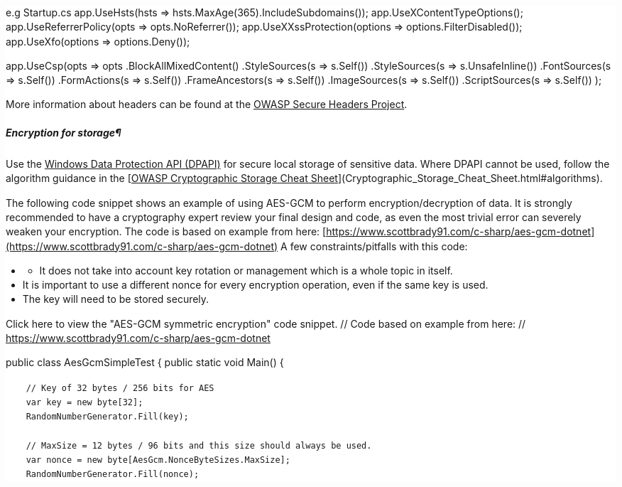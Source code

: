 e.g Startup.cs
app.UseHsts(hsts => hsts.MaxAge(365).IncludeSubdomains());
app.UseXContentTypeOptions();
app.UseReferrerPolicy(opts => opts.NoReferrer());
app.UseXXssProtection(options => options.FilterDisabled());
app.UseXfo(options => options.Deny());

app.UseCsp(opts => opts
 .BlockAllMixedContent()
 .StyleSources(s => s.Self())
 .StyleSources(s => s.UnsafeInline())
 .FontSources(s => s.Self())
 .FormActions(s => s.Self())
 .FrameAncestors(s => s.Self())
 .ImageSources(s => s.Self())
 .ScriptSources(s => s.Self())
 );

More information about headers can be found at the [OWASP Secure Headers Project](https://owasp.org/www-project-secure-headers/).
##### Encryption for storage¶

Use the [Windows Data Protection API (DPAPI)](https://docs.microsoft.com/en-us/dotnet/standard/security/how-to-use-data-protection) for secure local storage of sensitive data.
Where DPAPI cannot be used, follow the algorithm guidance in the [[OWASP Cryptographic Storage Cheat Sheet](https://cheatsheetseries.owasp.org/cheatsheets/Cryptographic_Storage_Cheat_Sheet.html#algorithms)](Cryptographic_Storage_Cheat_Sheet.html#algorithms).

The following code snippet shows an example of using AES-GCM to perform encryption/decryption of data. It is strongly recommended to have a cryptography expert review your final design and code, as even the most trivial error can severely weaken your encryption.
The code is based on example from here: [https://www.scottbrady91.com/c-sharp/aes-gcm-dotnet](https://www.scottbrady91.com/c-sharp/aes-gcm-dotnet)
A few constraints/pitfalls with this code:

- - It does not take into account key rotation or management which is a whole topic in itself.
- It is important to use a different nonce for every encryption operation, even if the same key is used.
- The key will need to be stored securely.

Click here to view the "AES-GCM symmetric encryption" code snippet.
// Code based on example from here:
// https://www.scottbrady91.com/c-sharp/aes-gcm-dotnet

public class AesGcmSimpleTest
{
    public static void Main()
    {

        // Key of 32 bytes / 256 bits for AES
        var key = new byte[32];
        RandomNumberGenerator.Fill(key);

        // MaxSize = 12 bytes / 96 bits and this size should always be used.
        var nonce = new byte[AesGcm.NonceByteSizes.MaxSize];
        RandomNumberGenerator.Fill(nonce);
